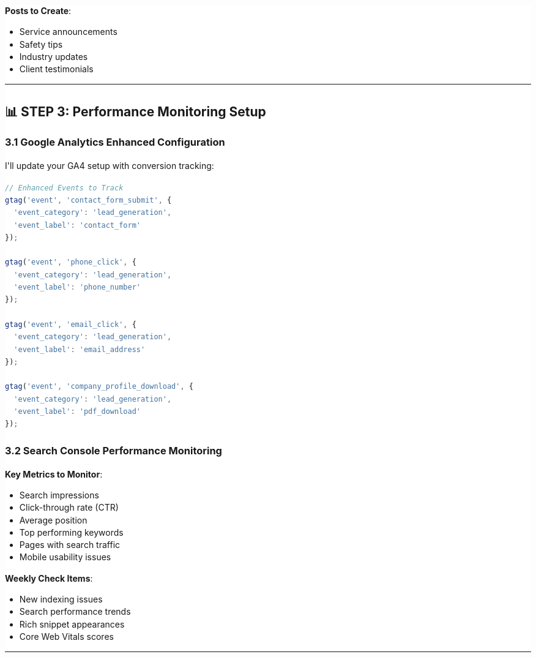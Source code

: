 **Posts to Create**:
- Service announcements
- Safety tips
- Industry updates
- Client testimonials

---

## 📊 **STEP 3: Performance Monitoring Setup**

### **3.1 Google Analytics Enhanced Configuration**

I'll update your GA4 setup with conversion tracking:

```javascript
// Enhanced Events to Track
gtag('event', 'contact_form_submit', {
  'event_category': 'lead_generation',
  'event_label': 'contact_form'
});

gtag('event', 'phone_click', {
  'event_category': 'lead_generation', 
  'event_label': 'phone_number'
});

gtag('event', 'email_click', {
  'event_category': 'lead_generation',
  'event_label': 'email_address'
});

gtag('event', 'company_profile_download', {
  'event_category': 'lead_generation',
  'event_label': 'pdf_download'
});
```

### **3.2 Search Console Performance Monitoring**

**Key Metrics to Monitor**:
- Search impressions
- Click-through rate (CTR)
- Average position
- Top performing keywords
- Pages with search traffic
- Mobile usability issues

**Weekly Check Items**:
- New indexing issues
- Search performance trends
- Rich snippet appearances
- Core Web Vitals scores

---